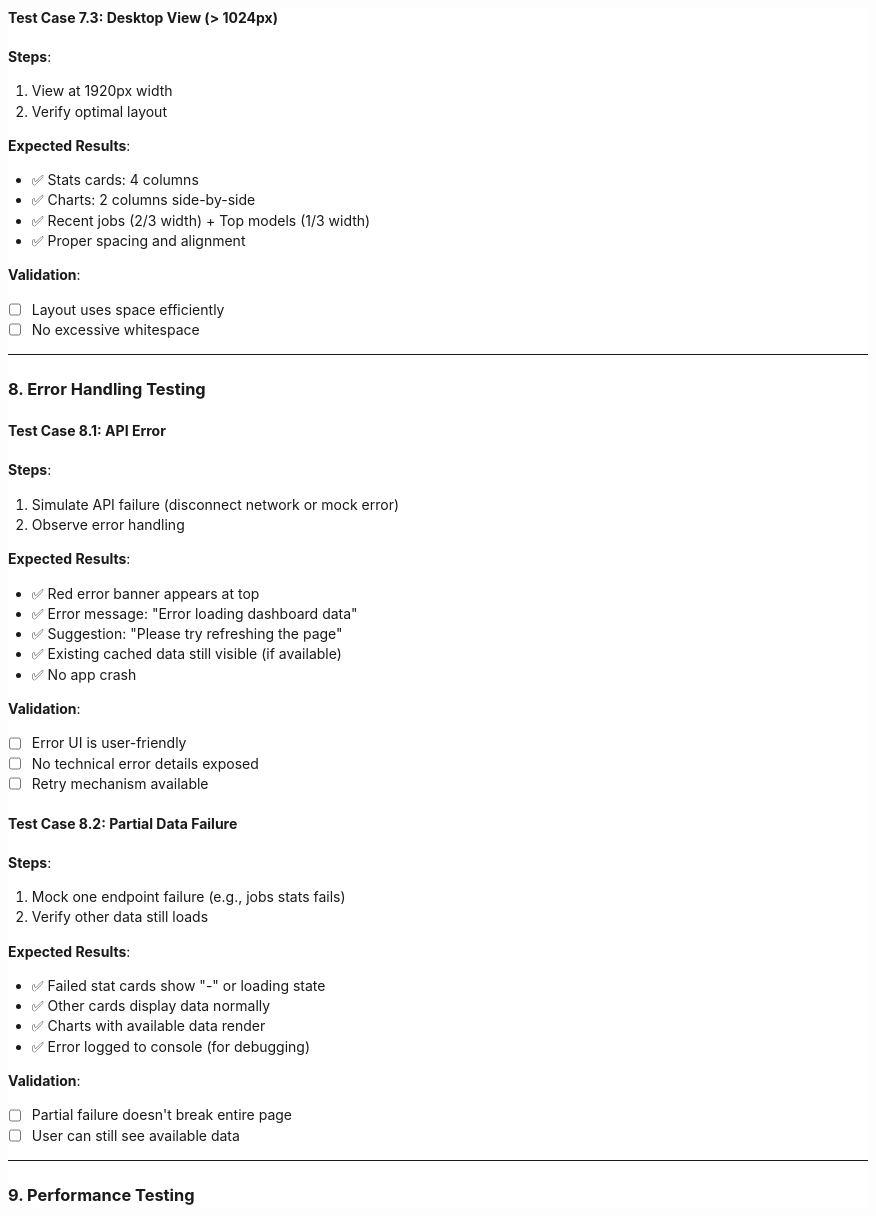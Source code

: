 #### Test Case 7.3: Desktop View (> 1024px)
**Steps**:
1. View at 1920px width
2. Verify optimal layout

**Expected Results**:
- ✅ Stats cards: 4 columns
- ✅ Charts: 2 columns side-by-side
- ✅ Recent jobs (2/3 width) + Top models (1/3 width)
- ✅ Proper spacing and alignment

**Validation**:
- [ ] Layout uses space efficiently
- [ ] No excessive whitespace

---

### 8. Error Handling Testing

#### Test Case 8.1: API Error
**Steps**:
1. Simulate API failure (disconnect network or mock error)
2. Observe error handling

**Expected Results**:
- ✅ Red error banner appears at top
- ✅ Error message: "Error loading dashboard data"
- ✅ Suggestion: "Please try refreshing the page"
- ✅ Existing cached data still visible (if available)
- ✅ No app crash

**Validation**:
- [ ] Error UI is user-friendly
- [ ] No technical error details exposed
- [ ] Retry mechanism available

#### Test Case 8.2: Partial Data Failure
**Steps**:
1. Mock one endpoint failure (e.g., jobs stats fails)
2. Verify other data still loads

**Expected Results**:
- ✅ Failed stat cards show "-" or loading state
- ✅ Other cards display data normally
- ✅ Charts with available data render
- ✅ Error logged to console (for debugging)

**Validation**:
- [ ] Partial failure doesn't break entire page
- [ ] User can still see available data

---

### 9. Performance Testing
